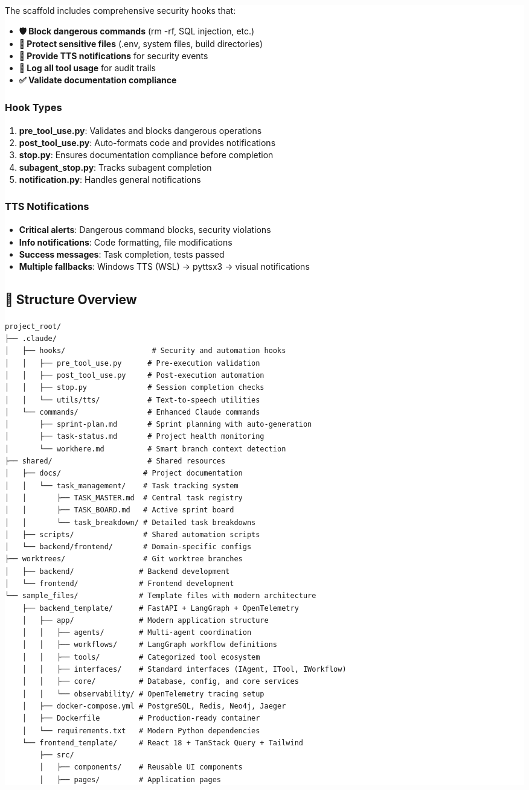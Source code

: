 The scaffold includes comprehensive security hooks that:

- **🛡️ Block dangerous commands** (rm -rf, SQL injection, etc.)
- **🔐 Protect sensitive files** (.env, system files, build directories)
- **📢 Provide TTS notifications** for security events
- **📝 Log all tool usage** for audit trails
- **✅ Validate documentation compliance**

### Hook Types

1. **pre_tool_use.py**: Validates and blocks dangerous operations
2. **post_tool_use.py**: Auto-formats code and provides notifications
3. **stop.py**: Ensures documentation compliance before completion
4. **subagent_stop.py**: Tracks subagent completion
5. **notification.py**: Handles general notifications

### TTS Notifications

- **Critical alerts**: Dangerous command blocks, security violations
- **Info notifications**: Code formatting, file modifications
- **Success messages**: Task completion, tests passed
- **Multiple fallbacks**: Windows TTS (WSL) → pyttsx3 → visual notifications

## 📁 Structure Overview

```
project_root/
├── .claude/
│   ├── hooks/                    # Security and automation hooks
│   │   ├── pre_tool_use.py      # Pre-execution validation
│   │   ├── post_tool_use.py     # Post-execution automation
│   │   ├── stop.py              # Session completion checks
│   │   └── utils/tts/           # Text-to-speech utilities
│   └── commands/                # Enhanced Claude commands
│       ├── sprint-plan.md       # Sprint planning with auto-generation
│       ├── task-status.md       # Project health monitoring
│       └── workhere.md          # Smart branch context detection
├── shared/                      # Shared resources
│   ├── docs/                   # Project documentation
│   │   └── task_management/    # Task tracking system
│   │       ├── TASK_MASTER.md  # Central task registry
│   │       ├── TASK_BOARD.md   # Active sprint board
│   │       └── task_breakdown/ # Detailed task breakdowns
│   ├── scripts/                # Shared automation scripts
│   └── backend/frontend/       # Domain-specific configs
├── worktrees/                  # Git worktree branches
│   ├── backend/               # Backend development
│   └── frontend/              # Frontend development
└── sample_files/              # Template files with modern architecture
    ├── backend_template/      # FastAPI + LangGraph + OpenTelemetry
    │   ├── app/               # Modern application structure
    │   │   ├── agents/        # Multi-agent coordination
    │   │   ├── workflows/     # LangGraph workflow definitions
    │   │   ├── tools/         # Categorized tool ecosystem
    │   │   ├── interfaces/    # Standard interfaces (IAgent, ITool, IWorkflow)
    │   │   ├── core/          # Database, config, and core services
    │   │   └── observability/ # OpenTelemetry tracing setup
    │   ├── docker-compose.yml # PostgreSQL, Redis, Neo4j, Jaeger
    │   ├── Dockerfile         # Production-ready container
    │   └── requirements.txt   # Modern Python dependencies
    └── frontend_template/     # React 18 + TanStack Query + Tailwind
        ├── src/
        │   ├── components/    # Reusable UI components
        │   ├── pages/         # Application pages
```